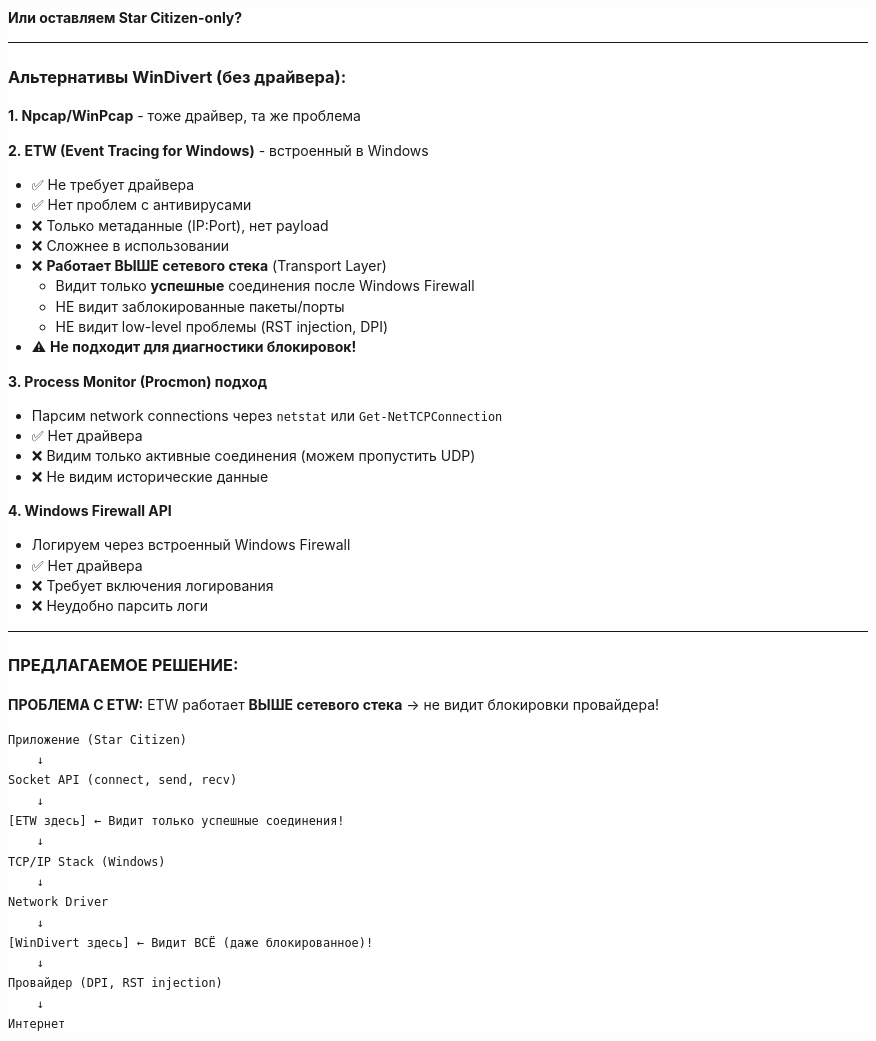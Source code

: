 **Или оставляем Star Citizen-only?**

---

### Альтернативы WinDivert (без драйвера):

**1. Npcap/WinPcap** - тоже драйвер, та же проблема

**2. ETW (Event Tracing for Windows)** - встроенный в Windows
- ✅ Не требует драйвера
- ✅ Нет проблем с антивирусами
- ❌ Только метаданные (IP:Port), нет payload
- ❌ Сложнее в использовании
- ❌ **Работает ВЫШЕ сетевого стека** (Transport Layer)
  - Видит только **успешные** соединения после Windows Firewall
  - НЕ видит заблокированные пакеты/порты
  - НЕ видит low-level проблемы (RST injection, DPI)
- ⚠️ **Не подходит для диагностики блокировок!**

**3. Process Monitor (Procmon) подход**
- Парсим network connections через `netstat` или `Get-NetTCPConnection`
- ✅ Нет драйвера
- ❌ Видим только активные соединения (можем пропустить UDP)
- ❌ Не видим исторические данные

**4. Windows Firewall API**
- Логируем через встроенный Windows Firewall
- ✅ Нет драйвера
- ❌ Требует включения логирования
- ❌ Неудобно парсить логи

---

### ПРЕДЛАГАЕМОЕ РЕШЕНИЕ:

**ПРОБЛЕМА С ETW:**
ETW работает **ВЫШЕ сетевого стека** → не видит блокировки провайдера!

```
Приложение (Star Citizen)
    ↓
Socket API (connect, send, recv)
    ↓
[ETW здесь] ← Видит только успешные соединения!
    ↓
TCP/IP Stack (Windows)
    ↓
Network Driver
    ↓
[WinDivert здесь] ← Видит ВСЁ (даже блокированное)!
    ↓
Провайдер (DPI, RST injection)
    ↓
Интернет
```
